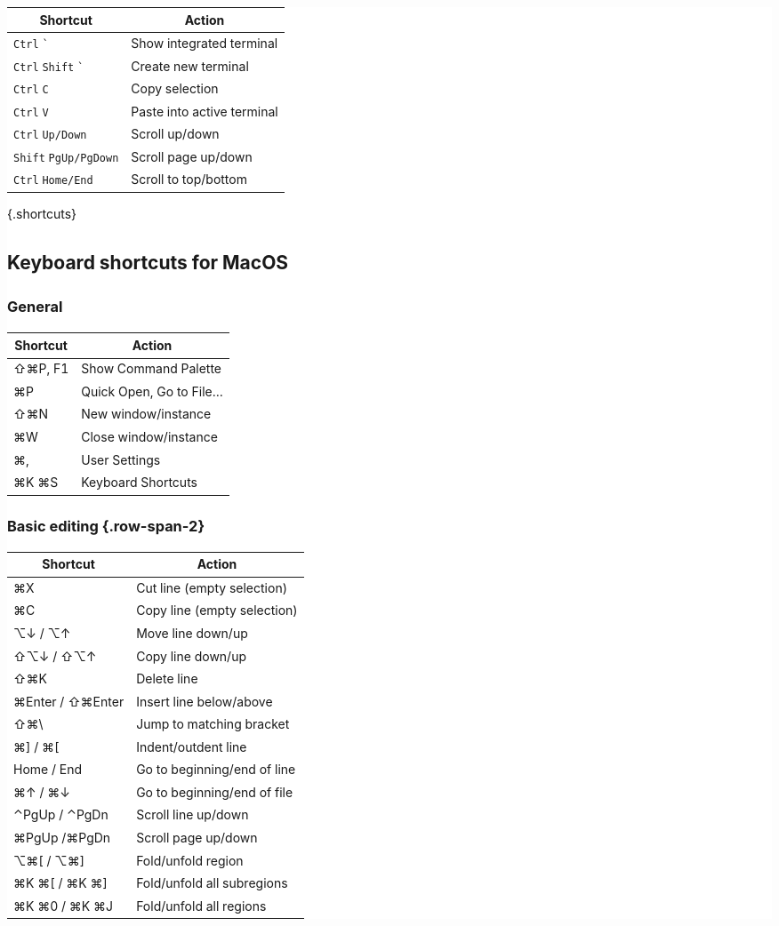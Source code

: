 | Shortcut                       | Action                     |
| ------------------------------ | -------------------------- |
| `Ctrl` <code>\`</code>         | Show integrated terminal   |
| `Ctrl` `Shift` <code>\`</code> | Create new terminal        |
| `Ctrl` `C`                     | Copy selection             |
| `Ctrl` `V`                     | Paste into active terminal |
| `Ctrl` `Up/Down`               | Scroll up/down             |
| `Shift` `PgUp/PgDown`          | Scroll page up/down        |
| `Ctrl` `Home/End`              | Scroll to top/bottom       |

{.shortcuts}

## Keyboard shortcuts for MacOS

### General

| Shortcut | Action                  |
| -------- | ----------------------- |
| ⇧⌘P, F1  | Show Command Palette    |
| ⌘P       | Quick Open, Go to File… |
| ⇧⌘N      | New window/instance     |
| ⌘W       | Close window/instance   |
| ⌘,       | User Settings           |
| ⌘K ⌘S    | Keyboard Shortcuts      |

### Basic editing {.row-span-2}

| Shortcut         | Action                      |
| ---------------- | --------------------------- |
| ⌘X               | Cut line (empty selection)  |
| ⌘C               | Copy line (empty selection) |
| ⌥↓ / ⌥↑          | Move line down/up           |
| ⇧⌥↓ / ⇧⌥↑        | Copy line down/up           |
| ⇧⌘K              | Delete line                 |
| ⌘Enter / ⇧⌘Enter | Insert line below/above     |
| ⇧⌘\              | Jump to matching bracket    |
| ⌘] / ⌘[          | Indent/outdent line         |
| Home / End       | Go to beginning/end of line |
| ⌘↑ / ⌘↓          | Go to beginning/end of file |
| ⌃PgUp / ⌃PgDn    | Scroll line up/down         |
| ⌘PgUp /⌘PgDn     | Scroll page up/down         |
| ⌥⌘[ / ⌥⌘]        | Fold/unfold region          |
| ⌘K ⌘[ / ⌘K ⌘]    | Fold/unfold all subregions  |
| ⌘K ⌘0 / ⌘K ⌘J    | Fold/unfold all regions     |